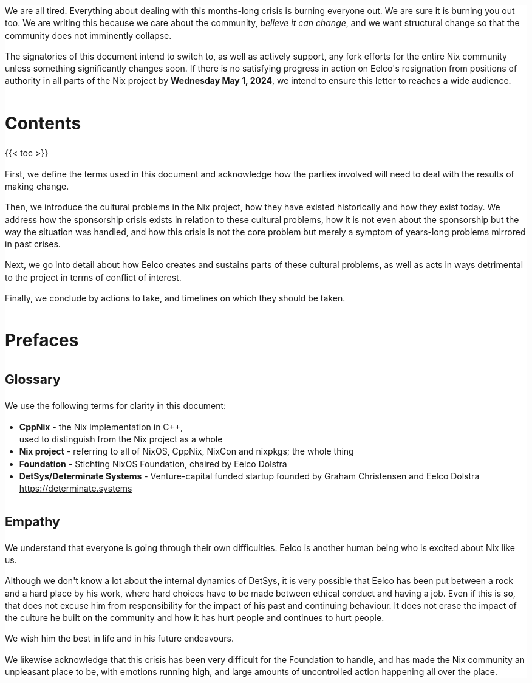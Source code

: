 We are all tired. Everything about dealing with this months-long crisis is burning everyone out. We are sure it is burning you out too. We are writing this because we care about the community, *believe it can change*, and we want structural change so that the community does not imminently collapse. 

The signatories of this document intend to switch to, as well as actively support, any fork efforts for the entire Nix community unless something significantly changes soon. If there is no satisfying progress in action on Eelco's resignation from positions of authority in all parts of the Nix project by **Wednesday May 1, 2024**, we intend to ensure this letter to reaches a wide audience.

# Contents

{{< toc >}}

First, we define the terms used in this document and acknowledge how the parties involved will need to deal with the results of making change.

Then, we introduce the cultural problems in the Nix project, how they have existed historically and how they exist today. We address how the sponsorship crisis exists in relation to these cultural problems, how it is not even about the sponsorship but the way the situation was handled, and how this crisis is not the core problem but merely a symptom of years-long problems mirrored in past crises.

Next, we go into detail about how Eelco creates and sustains parts of these cultural problems, as well as acts in ways detrimental to the project in terms of conflict of interest.

Finally, we conclude by actions to take, and timelines on which they should be taken.

# Prefaces

## Glossary

We use the following terms for clarity in this document:

- **CppNix** - the Nix implementation in C++,   
    used to distinguish from the Nix project as a whole
- **Nix project** - referring to all of NixOS, CppNix, NixCon and nixpkgs; the whole thing
- **Foundation** - Stichting NixOS Foundation, chaired by Eelco Dolstra
- **DetSys/Determinate Systems** - Venture-capital funded startup founded by Graham Christensen and Eelco Dolstra <https://determinate.systems>

## Empathy

We understand that everyone is going through their own difficulties. Eelco is another human being who is excited about Nix like us.

Although we don't know a lot about the internal dynamics of DetSys, it is very possible that Eelco has been put between a rock and a hard place by his work, where hard choices have to be made between ethical conduct and having a job. Even if this is so, that does not excuse him from responsibility for the impact of his past and continuing behaviour. It does not erase the impact of the culture he built on the community and how it has hurt people and continues to hurt people.

We wish him the best in life and in his future endeavours.

We likewise acknowledge that this crisis has been very difficult for the Foundation to handle, and has made the Nix community an unpleasant place to be, with emotions running high, and large amounts of uncontrolled action happening all over the place.
